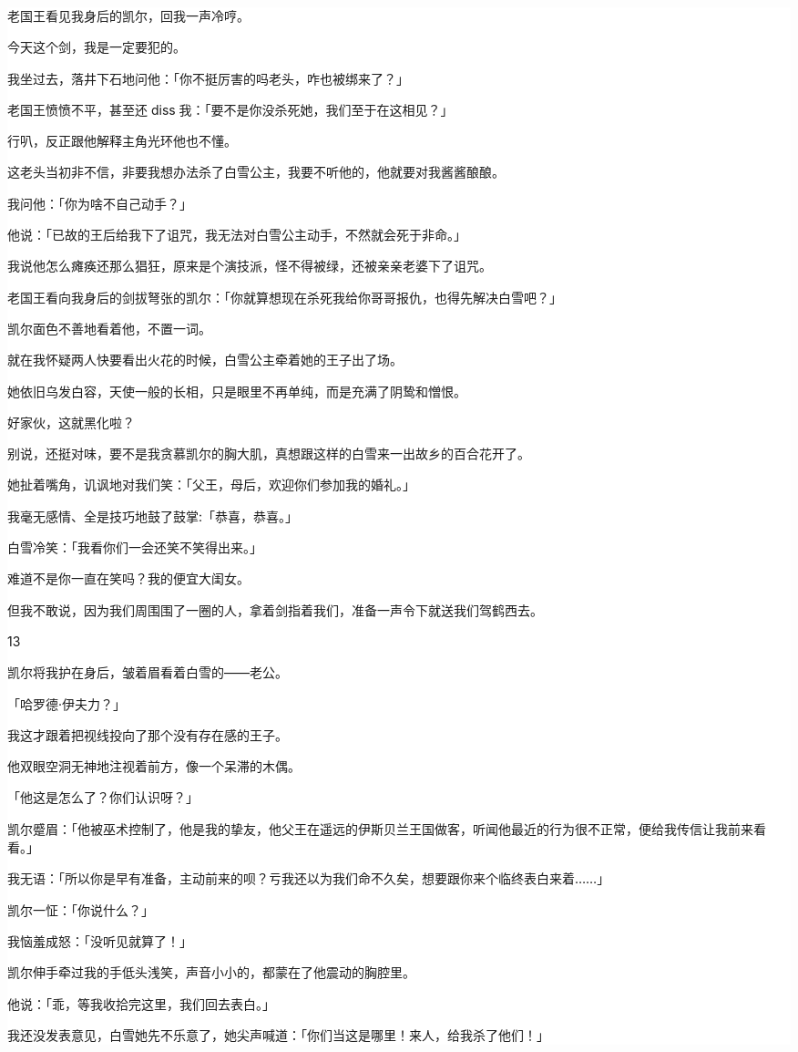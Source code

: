老国王看见我身后的凯尔，回我一声冷哼。

今天这个剑，我是一定要犯的。

我坐过去，落井下石地问他：「你不挺厉害的吗老头，咋也被绑来了？」

老国王愤愤不平，甚至还 diss 我：「要不是你没杀死她，我们至于在这相见？」

行叭，反正跟他解释主角光环他也不懂。

这老头当初非不信，非要我想办法杀了白雪公主，我要不听他的，他就要对我酱酱酿酿。

我问他：「你为啥不自己动手？」

他说：「已故的王后给我下了诅咒，我无法对白雪公主动手，不然就会死于非命。」

我说他怎么瘫痪还那么猖狂，原来是个演技派，怪不得被绿，还被亲亲老婆下了诅咒。

老国王看向我身后的剑拔弩张的凯尔：「你就算想现在杀死我给你哥哥报仇，也得先解决白雪吧？」

凯尔面色不善地看着他，不置一词。

就在我怀疑两人快要看出火花的时候，白雪公主牵着她的王子出了场。

她依旧乌发白容，天使一般的长相，只是眼里不再单纯，而是充满了阴鸷和憎恨。

好家伙，这就黑化啦？

别说，还挺对味，要不是我贪慕凯尔的胸大肌，真想跟这样的白雪来一出故乡的百合花开了。

她扯着嘴角，讥讽地对我们笑：「父王，母后，欢迎你们参加我的婚礼。」

我毫无感情、全是技巧地鼓了鼓掌:「恭喜，恭喜。」

白雪冷笑：「我看你们一会还笑不笑得出来。」

难道不是你一直在笑吗？我的便宜大闺女。

但我不敢说，因为我们周围围了一圈的人，拿着剑指着我们，准备一声令下就送我们驾鹤西去。

13

凯尔将我护在身后，皱着眉看着白雪的——老公。

「哈罗德·伊夫力？」

我这才跟着把视线投向了那个没有存在感的王子。

他双眼空洞无神地注视着前方，像一个呆滞的木偶。

「他这是怎么了？你们认识呀？」

凯尔蹙眉：「他被巫术控制了，他是我的挚友，他父王在遥远的伊斯贝兰王国做客，听闻他最近的行为很不正常，便给我传信让我前来看看。」

我无语：「所以你是早有准备，主动前来的呗？亏我还以为我们命不久矣，想要跟你来个临终表白来着……」

凯尔一怔：「你说什么？」

我恼羞成怒：「没听见就算了！」

凯尔伸手牵过我的手低头浅笑，声音小小的，都蒙在了他震动的胸腔里。

他说：「乖，等我收拾完这里，我们回去表白。」

我还没发表意见，白雪她先不乐意了，她尖声喊道：「你们当这是哪里！来人，给我杀了他们！」
